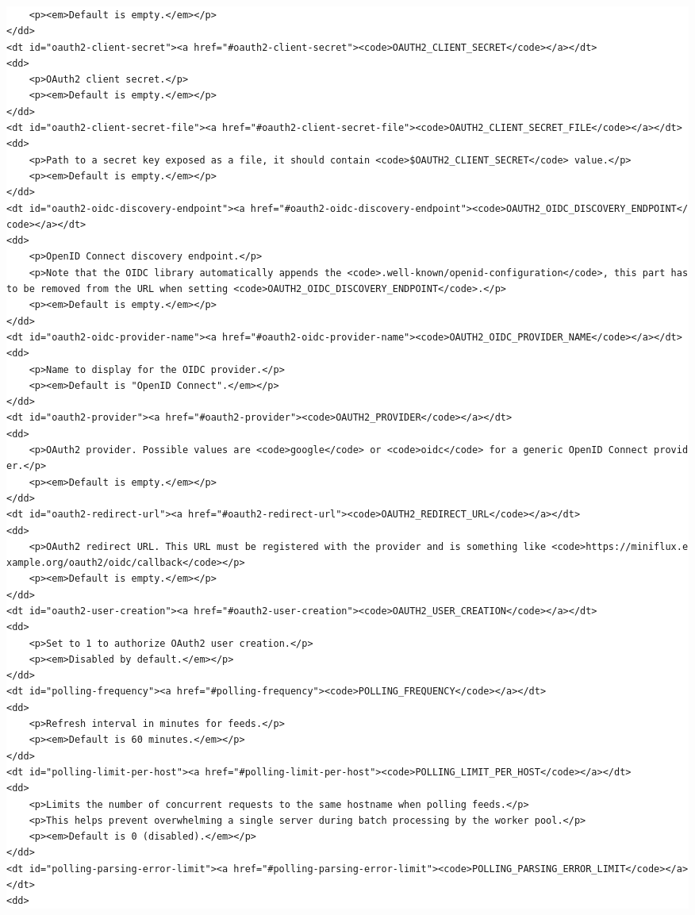         <p><em>Default is empty.</em></p>
    </dd>
    <dt id="oauth2-client-secret"><a href="#oauth2-client-secret"><code>OAUTH2_CLIENT_SECRET</code></a></dt>
    <dd>
        <p>OAuth2 client secret.</p>
        <p><em>Default is empty.</em></p>
    </dd>
    <dt id="oauth2-client-secret-file"><a href="#oauth2-client-secret-file"><code>OAUTH2_CLIENT_SECRET_FILE</code></a></dt>
    <dd>
        <p>Path to a secret key exposed as a file, it should contain <code>$OAUTH2_CLIENT_SECRET</code> value.</p>
        <p><em>Default is empty.</em></p>
    </dd>
    <dt id="oauth2-oidc-discovery-endpoint"><a href="#oauth2-oidc-discovery-endpoint"><code>OAUTH2_OIDC_DISCOVERY_ENDPOINT</code></a></dt>
    <dd>
        <p>OpenID Connect discovery endpoint.</p>
        <p>Note that the OIDC library automatically appends the <code>.well-known/openid-configuration</code>, this part has to be removed from the URL when setting <code>OAUTH2_OIDC_DISCOVERY_ENDPOINT</code>.</p>
        <p><em>Default is empty.</em></p>
    </dd>
    <dt id="oauth2-oidc-provider-name"><a href="#oauth2-oidc-provider-name"><code>OAUTH2_OIDC_PROVIDER_NAME</code></a></dt>
    <dd>
        <p>Name to display for the OIDC provider.</p>
        <p><em>Default is "OpenID Connect".</em></p>
    </dd>
    <dt id="oauth2-provider"><a href="#oauth2-provider"><code>OAUTH2_PROVIDER</code></a></dt>
    <dd>
        <p>OAuth2 provider. Possible values are <code>google</code> or <code>oidc</code> for a generic OpenID Connect provider.</p>
        <p><em>Default is empty.</em></p>
    </dd>
    <dt id="oauth2-redirect-url"><a href="#oauth2-redirect-url"><code>OAUTH2_REDIRECT_URL</code></a></dt>
    <dd>
        <p>OAuth2 redirect URL. This URL must be registered with the provider and is something like <code>https://miniflux.example.org/oauth2/oidc/callback</code></p>
        <p><em>Default is empty.</em></p>
    </dd>
    <dt id="oauth2-user-creation"><a href="#oauth2-user-creation"><code>OAUTH2_USER_CREATION</code></a></dt>
    <dd>
        <p>Set to 1 to authorize OAuth2 user creation.</p>
        <p><em>Disabled by default.</em></p>
    </dd>
    <dt id="polling-frequency"><a href="#polling-frequency"><code>POLLING_FREQUENCY</code></a></dt>
    <dd>
        <p>Refresh interval in minutes for feeds.</p>
        <p><em>Default is 60 minutes.</em></p>
    </dd>
    <dt id="polling-limit-per-host"><a href="#polling-limit-per-host"><code>POLLING_LIMIT_PER_HOST</code></a></dt>
    <dd>
        <p>Limits the number of concurrent requests to the same hostname when polling feeds.</p>
        <p>This helps prevent overwhelming a single server during batch processing by the worker pool.</p>
        <p><em>Default is 0 (disabled).</em></p>
    </dd>
    <dt id="polling-parsing-error-limit"><a href="#polling-parsing-error-limit"><code>POLLING_PARSING_ERROR_LIMIT</code></a></dt>
    <dd>